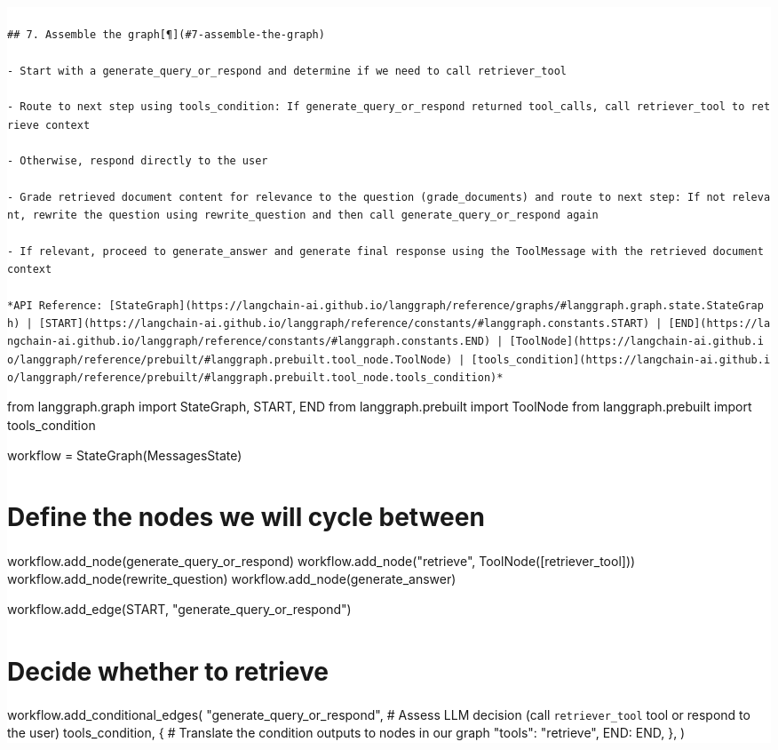 ```

## 7. Assemble the graph[¶](#7-assemble-the-graph)

- Start with a generate_query_or_respond and determine if we need to call retriever_tool

- Route to next step using tools_condition: If generate_query_or_respond returned tool_calls, call retriever_tool to retrieve context

- Otherwise, respond directly to the user

- Grade retrieved document content for relevance to the question (grade_documents) and route to next step: If not relevant, rewrite the question using rewrite_question and then call generate_query_or_respond again

- If relevant, proceed to generate_answer and generate final response using the ToolMessage with the retrieved document context

*API Reference: [StateGraph](https://langchain-ai.github.io/langgraph/reference/graphs/#langgraph.graph.state.StateGraph) | [START](https://langchain-ai.github.io/langgraph/reference/constants/#langgraph.constants.START) | [END](https://langchain-ai.github.io/langgraph/reference/constants/#langgraph.constants.END) | [ToolNode](https://langchain-ai.github.io/langgraph/reference/prebuilt/#langgraph.prebuilt.tool_node.ToolNode) | [tools_condition](https://langchain-ai.github.io/langgraph/reference/prebuilt/#langgraph.prebuilt.tool_node.tools_condition)*

```
from langgraph.graph import StateGraph, START, END
from langgraph.prebuilt import ToolNode
from langgraph.prebuilt import tools_condition

workflow = StateGraph(MessagesState)

# Define the nodes we will cycle between
workflow.add_node(generate_query_or_respond)
workflow.add_node("retrieve", ToolNode([retriever_tool]))
workflow.add_node(rewrite_question)
workflow.add_node(generate_answer)

workflow.add_edge(START, "generate_query_or_respond")

# Decide whether to retrieve
workflow.add_conditional_edges(
    "generate_query_or_respond",
    # Assess LLM decision (call `retriever_tool` tool or respond to the user)
    tools_condition,
    {
        # Translate the condition outputs to nodes in our graph
        "tools": "retrieve",
        END: END,
    },
)
